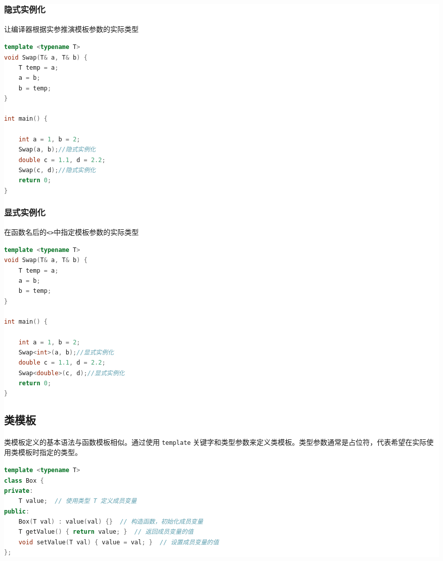 ### 隐式实例化

让编译器根据实参推演模板参数的实际类型

```cpp
template <typename T>
void Swap(T& a, T& b) {
	T temp = a;
	a = b;
	b = temp;
}

int main() {

	int a = 1, b = 2;
	Swap(a, b);//隐式实例化
	double c = 1.1, d = 2.2;
	Swap(c, d);//隐式实例化
    return 0;
}
```

### 显式实例化

在函数名后的`<>`中指定模板参数的实际类型 

```cpp
template <typename T>
void Swap(T& a, T& b) {
	T temp = a;
	a = b;
	b = temp;
}

int main() {

	int a = 1, b = 2;
	Swap<int>(a, b);//显式实例化
	double c = 1.1, d = 2.2;
	Swap<double>(c, d);//显式实例化
    return 0;
}
```

## 类模板

类模板定义的基本语法与函数模板相似。通过使用 `template` 关键字和类型参数来定义类模板。类型参数通常是占位符，代表希望在实际使用类模板时指定的类型。

```cpp
template <typename T>
class Box {
private:
    T value;  // 使用类型 T 定义成员变量
public:
    Box(T val) : value(val) {}  // 构造函数，初始化成员变量
    T getValue() { return value; }  // 返回成员变量的值
    void setValue(T val) { value = val; }  // 设置成员变量的值
};
```
